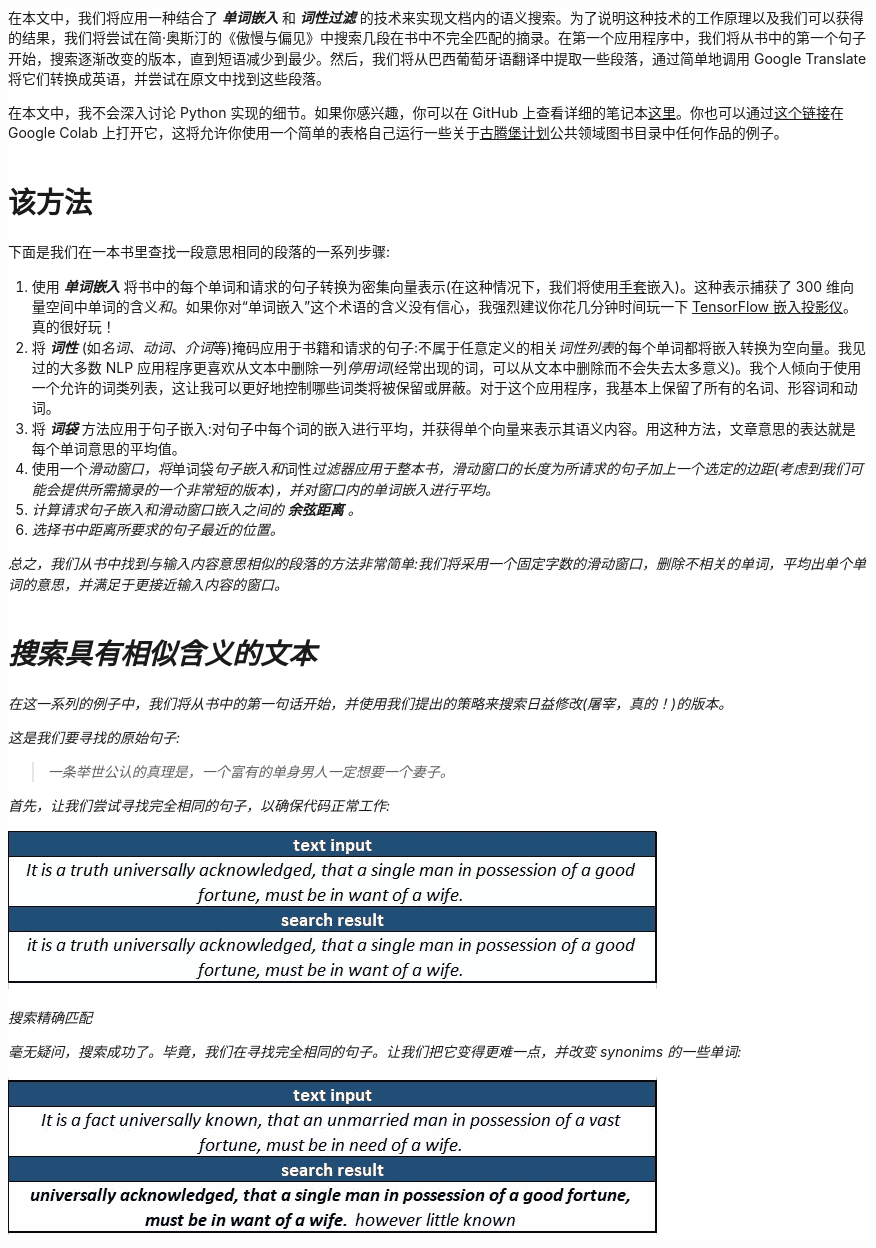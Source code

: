 在本文中，我们将应用一种结合了 ***单词嵌入*** 和 ***词性过滤*** 的技术来实现文档内的语义搜索。为了说明这种技术的工作原理以及我们可以获得的结果，我们将尝试在简·奥斯汀的《傲慢与偏见》中搜索几段在书中不完全匹配的摘录。在第一个应用程序中，我们将从书中的第一个句子开始，搜索逐渐改变的版本，直到短语减少到最少。然后，我们将从巴西葡萄牙语翻译中提取一些段落，通过简单地调用 Google Translate 将它们转换成英语，并尝试在原文中找到这些段落。

在本文中，我不会深入讨论 Python 实现的细节。如果你感兴趣，你可以在 GitHub 上查看详细的笔记本[这里](https://github.com/fabio-a-oliveira/semantic-search/blob/main/semantic_search.ipynb)。你也可以通过[这个链接](https://colab.research.google.com/github/fabio-a-oliveira/semantic-search/blob/master/semantic_search.ipynb)在 Google Colab 上打开它，这将允许你使用一个简单的表格自己运行一些关于[古腾堡计划](https://www.gutenberg.org/)公共领域图书目录中任何作品的例子。

# 该方法

下面是我们在一本书里查找一段意思相同的段落的一系列步骤:

1.  使用 ***单词嵌入*** 将书中的每个单词和请求的句子转换为密集向量表示(在这种情况下，我们将使用[手套](https://nlp.stanford.edu/projects/glove/)嵌入)。这种表示捕获了 300 维向量空间中单词的含义*和*。如果你对“单词嵌入”这个术语的含义没有信心，我强烈建议你花几分钟时间玩一下 [TensorFlow 嵌入投影仪](https://projector.tensorflow.org/)。真的很好玩！
2.  将 ***词性*** (如*名词、动词、介词*等)掩码应用于书籍和请求的句子:不属于任意定义的相关*词性列表*的每个单词都将嵌入转换为空向量。我见过的大多数 NLP 应用程序更喜欢从文本中删除一列*停用词*(经常出现的词，可以从文本中删除而不会失去太多意义)。我个人倾向于使用一个允许的词类列表，这让我可以更好地控制哪些词类将被保留或屏蔽。对于这个应用程序，我基本上保留了所有的名词、形容词和动词。
3.  将 ***词袋*** 方法应用于句子嵌入:对句子中每个词的嵌入进行平均，并获得单个向量来表示其语义内容。用这种方法，文章意思的表达就是每个单词意思的平均值。
4.  使用一个*滑动窗口，将*单词袋*句子嵌入和*词性*过滤器应用于整本书，滑动窗口的长度为所请求的句子加上一个选定的边距(考虑到我们可能会提供所需摘录的一个非常短的版本)，并对窗口内的单词嵌入进行平均。*
5.  *计算请求句子嵌入和滑动窗口嵌入之间的 ***余弦距离*** 。*
6.  *选择书中距离所要求的句子最近的位置。*

*总之，我们从书中找到与输入内容意思相似的段落的方法非常简单:我们将采用一个固定字数的滑动窗口，删除不相关的单词，平均出单个单词的意思，并满足于更接近输入内容的窗口。*

# *搜索具有相似含义的文本*

*在这一系列的例子中，我们将从书中的第一句话开始，并使用我们提出的策略来搜索日益修改(屠宰，真的！)的版本。*

*这是我们要寻找的原始句子:*

> *一条举世公认的真理是，一个富有的单身男人一定想要一个妻子。*

*首先，让我们尝试寻找完全相同的句子，以确保代码正常工作:*

*![](img/1274482784d78bd8116ab13572d1059c.png)*

*搜索精确匹配*

*毫无疑问，搜索成功了。毕竟，我们在寻找完全相同的句子。让我们把它变得更难一点，并改变 synonims 的一些单词:*

*![](img/6a21b67257fefe9f0853f5f068cd96f2.png)*
